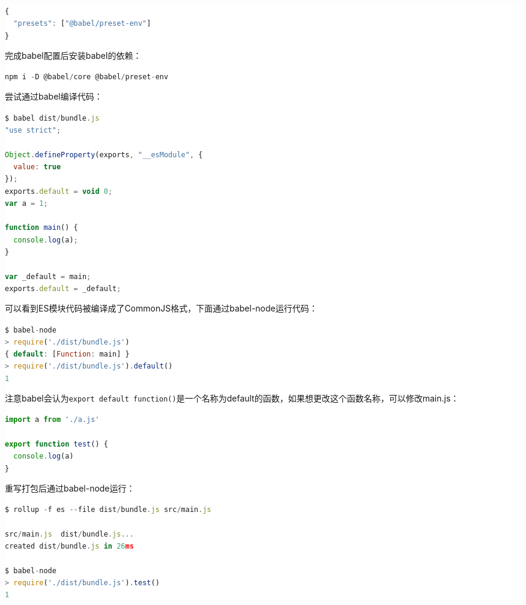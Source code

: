 ```js
{
  "presets": ["@babel/preset-env"]
}
```

完成babel配置后安装babel的依赖：

```js
npm i -D @babel/core @babel/preset-env
```

尝试通过babel编译代码：

```js
$ babel dist/bundle.js 
"use strict";

Object.defineProperty(exports, "__esModule", {
  value: true
});
exports.default = void 0;
var a = 1;

function main() {
  console.log(a);
}

var _default = main;
exports.default = _default;
```

可以看到ES模块代码被编译成了CommonJS格式，下面通过babel-node运行代码：

```js
$ babel-node 
> require('./dist/bundle.js')
{ default: [Function: main] }
> require('./dist/bundle.js').default()
1
```

注意babel会认为`export default function()`是一个名称为default的函数，如果想更改这个函数名称，可以修改main.js：

```js
import a from './a.js'
  
export function test() {
  console.log(a)
}
```

重写打包后通过babel-node运行：

```js
$ rollup -f es --file dist/bundle.js src/main.js 

src/main.js  dist/bundle.js...
created dist/bundle.js in 26ms

$ babel-node 
> require('./dist/bundle.js').test()
1
```
